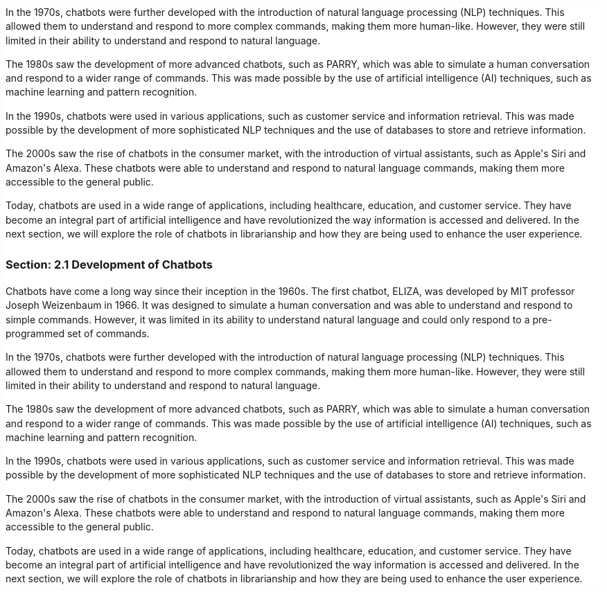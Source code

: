In the 1970s, chatbots were further developed with the introduction of natural language processing (NLP) techniques. This allowed them to understand and respond to more complex commands, making them more human-like. However, they were still limited in their ability to understand and respond to natural language.

The 1980s saw the development of more advanced chatbots, such as PARRY, which was able to simulate a human conversation and respond to a wider range of commands. This was made possible by the use of artificial intelligence (AI) techniques, such as machine learning and pattern recognition.

In the 1990s, chatbots were used in various applications, such as customer service and information retrieval. This was made possible by the development of more sophisticated NLP techniques and the use of databases to store and retrieve information.

The 2000s saw the rise of chatbots in the consumer market, with the introduction of virtual assistants, such as Apple's Siri and Amazon's Alexa. These chatbots were able to understand and respond to natural language commands, making them more accessible to the general public.

Today, chatbots are used in a wide range of applications, including healthcare, education, and customer service. They have become an integral part of artificial intelligence and have revolutionized the way information is accessed and delivered. In the next section, we will explore the role of chatbots in librarianship and how they are being used to enhance the user experience.





### Section: 2.1 Development of Chatbots

Chatbots have come a long way since their inception in the 1960s. The first chatbot, ELIZA, was developed by MIT professor Joseph Weizenbaum in 1966. It was designed to simulate a human conversation and was able to understand and respond to simple commands. However, it was limited in its ability to understand natural language and could only respond to a pre-programmed set of commands.

In the 1970s, chatbots were further developed with the introduction of natural language processing (NLP) techniques. This allowed them to understand and respond to more complex commands, making them more human-like. However, they were still limited in their ability to understand and respond to natural language.

The 1980s saw the development of more advanced chatbots, such as PARRY, which was able to simulate a human conversation and respond to a wider range of commands. This was made possible by the use of artificial intelligence (AI) techniques, such as machine learning and pattern recognition.

In the 1990s, chatbots were used in various applications, such as customer service and information retrieval. This was made possible by the development of more sophisticated NLP techniques and the use of databases to store and retrieve information.

The 2000s saw the rise of chatbots in the consumer market, with the introduction of virtual assistants, such as Apple's Siri and Amazon's Alexa. These chatbots were able to understand and respond to natural language commands, making them more accessible to the general public.

Today, chatbots are used in a wide range of applications, including healthcare, education, and customer service. They have become an integral part of artificial intelligence and have revolutionized the way information is accessed and delivered. In the next section, we will explore the role of chatbots in librarianship and how they are being used to enhance the user experience.




